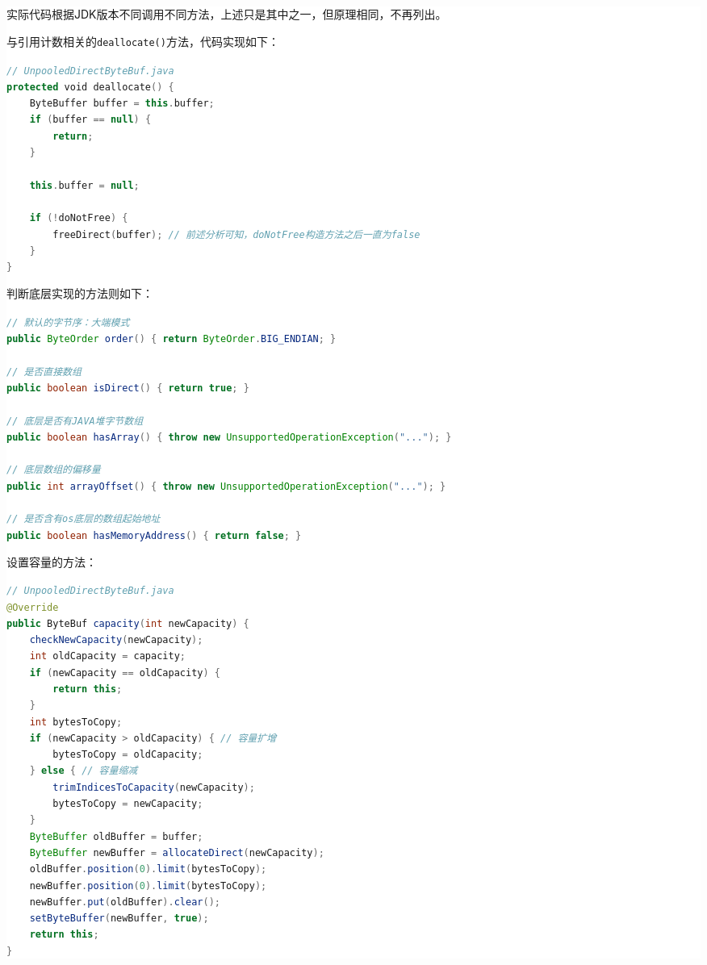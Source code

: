 
实际代码根据JDK版本不同调用不同方法，上述只是其中之一，但原理相同，不再列出。

与引用计数相关的`deallocate()`方法，代码实现如下：

```kotlin
// UnpooledDirectByteBuf.java
protected void deallocate() {
    ByteBuffer buffer = this.buffer;
    if (buffer == null) {
        return;
    }

    this.buffer = null;

    if (!doNotFree) { 
        freeDirect(buffer); // 前述分析可知，doNotFree构造方法之后一直为false
    }
}
```

判断底层实现的方法则如下：

```java
// 默认的字节序：大端模式
public ByteOrder order() { return ByteOrder.BIG_ENDIAN; }

// 是否直接数组
public boolean isDirect() { return true; }

// 底层是否有JAVA堆字节数组
public boolean hasArray() { throw new UnsupportedOperationException("..."); }

// 底层数组的偏移量
public int arrayOffset() { throw new UnsupportedOperationException("..."); }

// 是否含有os底层的数组起始地址
public boolean hasMemoryAddress() { return false; }
```

设置容量的方法：

```java
// UnpooledDirectByteBuf.java
@Override
public ByteBuf capacity(int newCapacity) {
    checkNewCapacity(newCapacity);
    int oldCapacity = capacity;
    if (newCapacity == oldCapacity) {
        return this;
    }
    int bytesToCopy;
    if (newCapacity > oldCapacity) { // 容量扩增
        bytesToCopy = oldCapacity;
    } else { // 容量缩减
        trimIndicesToCapacity(newCapacity);
        bytesToCopy = newCapacity;
    }
    ByteBuffer oldBuffer = buffer;
    ByteBuffer newBuffer = allocateDirect(newCapacity);
    oldBuffer.position(0).limit(bytesToCopy);
    newBuffer.position(0).limit(bytesToCopy);
    newBuffer.put(oldBuffer).clear();
    setByteBuffer(newBuffer, true);
    return this;
}
```
